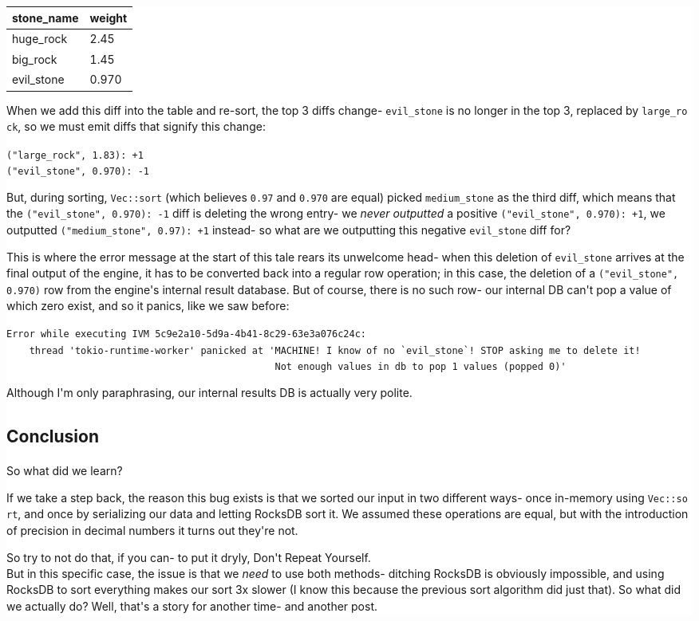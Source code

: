 | stone_name   | weight |
|--------------|--------|
| huge_rock    | 2.45   |
| big_rock     | 1.45   |
| evil_stone   | 0.970  |

When we add this diff into the table and re-sort, the top 3 diffs change-
`evil_stone` is no longer in the top 3, replaced by `large_rock`, so we must
emit diffs that signify this change:
```
("large_rock", 1.83): +1
("evil_stone", 0.970): -1
```
But, during sorting, `Vec::sort` (which believes `0.97` and `0.970` are equal) picked `medium_stone` as the third diff,
which means that the `("evil_stone", 0.970): -1` diff is deleting the wrong entry- we _never outputted_ a positive `("evil_stone", 0.970): +1`,
we outputted `("medium_stone", 0.97): +1` instead- so what are we outputting this negative `evil_stone` diff for?

This is where the error message at the start of this tale rears its
unwelcome head- when this deletion of `evil_stone` arrives at the final output of the
engine, it has to be converted back into a regular row operation; in this case,
the deletion of a `("evil_stone", 0.970)` row from the engine's internal result
database. But of course, there is no such row- our internal DB can't pop a value
of which zero exist, and so it panics, like we saw before:
```
Error while executing IVM 5c9e2a10-5d9a-4b41-8c29-63e3a076c24c:
    thread 'tokio-runtime-worker' panicked at 'MACHINE! I know of no `evil_stone`! STOP asking me to delete it!
                                               Not enough values in db to pop 1 values (popped 0)'
```

Although I'm only paraphrasing, our internal results DB is actually very polite.


## Conclusion

So what did we learn?

If we take a step back, the reason this bug exists is that we sorted our input
in two different ways- once in-memory using `Vec::sort`, and once by serializing
our data and letting RocksDB sort it. We assumed these operations are equal,
but with the introduction of precision in decimal numbers it turns out they're
not.

So try to not do that, if you can- to put it dryly, Don't Repeat Yourself.<br/>
But in this specific case, the issue is that we _need_ to use both methods-
ditching RocksDB is obviously impossible, and using RocksDB to sort everything
makes our sort 3x slower (I know this because the previous sort algorithm did
just that). So what did we actually do? Well, that's a story for another time-
and another post.
